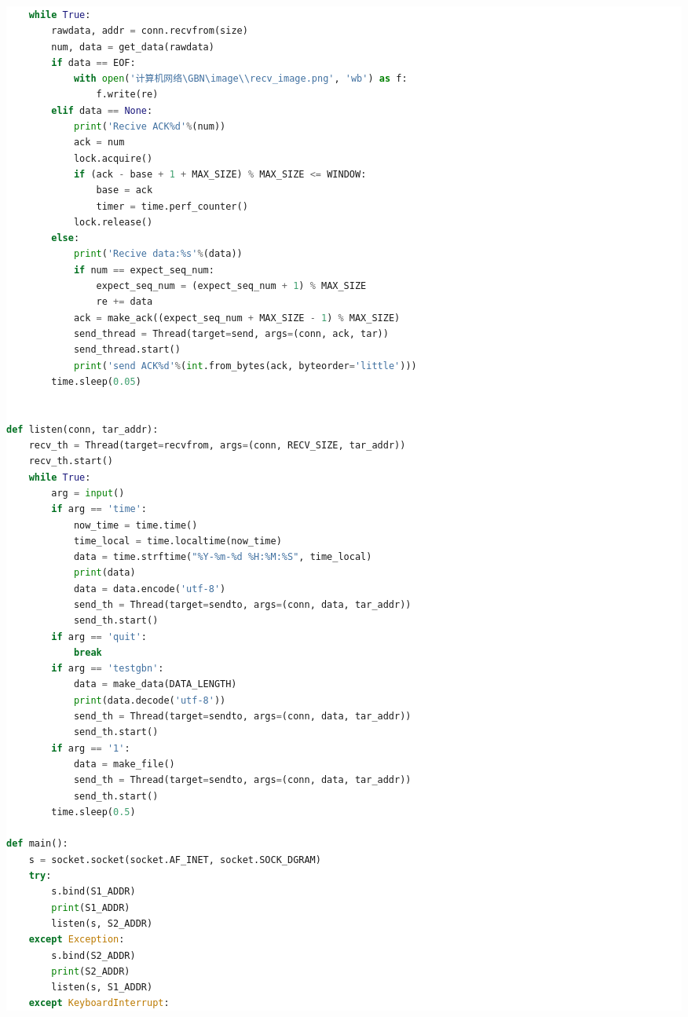 ```python
    while True:
        rawdata, addr = conn.recvfrom(size)
        num, data = get_data(rawdata)
        if data == EOF:
            with open('计算机网络\GBN\image\\recv_image.png', 'wb') as f:
                f.write(re)
        elif data == None:
            print('Recive ACK%d'%(num))
            ack = num
            lock.acquire()
            if (ack - base + 1 + MAX_SIZE) % MAX_SIZE <= WINDOW:
                base = ack
                timer = time.perf_counter()
            lock.release()
        else:
            print('Recive data:%s'%(data))
            if num == expect_seq_num:
                expect_seq_num = (expect_seq_num + 1) % MAX_SIZE
                re += data
            ack = make_ack((expect_seq_num + MAX_SIZE - 1) % MAX_SIZE)
            send_thread = Thread(target=send, args=(conn, ack, tar))
            send_thread.start()
            print('send ACK%d'%(int.from_bytes(ack, byteorder='little')))
        time.sleep(0.05)
                

def listen(conn, tar_addr):
    recv_th = Thread(target=recvfrom, args=(conn, RECV_SIZE, tar_addr))
    recv_th.start()
    while True:
        arg = input()
        if arg == 'time': 
            now_time = time.time()
            time_local = time.localtime(now_time)
            data = time.strftime("%Y-%m-%d %H:%M:%S", time_local)
            print(data)
            data = data.encode('utf-8')
            send_th = Thread(target=sendto, args=(conn, data, tar_addr))
            send_th.start()
        if arg == 'quit':
            break
        if arg == 'testgbn': 
            data = make_data(DATA_LENGTH)
            print(data.decode('utf-8'))
            send_th = Thread(target=sendto, args=(conn, data, tar_addr))
            send_th.start()
        if arg == '1':
            data = make_file()
            send_th = Thread(target=sendto, args=(conn, data, tar_addr))
            send_th.start()
        time.sleep(0.5)

def main():
    s = socket.socket(socket.AF_INET, socket.SOCK_DGRAM)
    try:
        s.bind(S1_ADDR)
        print(S1_ADDR)
        listen(s, S2_ADDR)
    except Exception:
        s.bind(S2_ADDR)
        print(S2_ADDR)
        listen(s, S1_ADDR)
    except KeyboardInterrupt:
```